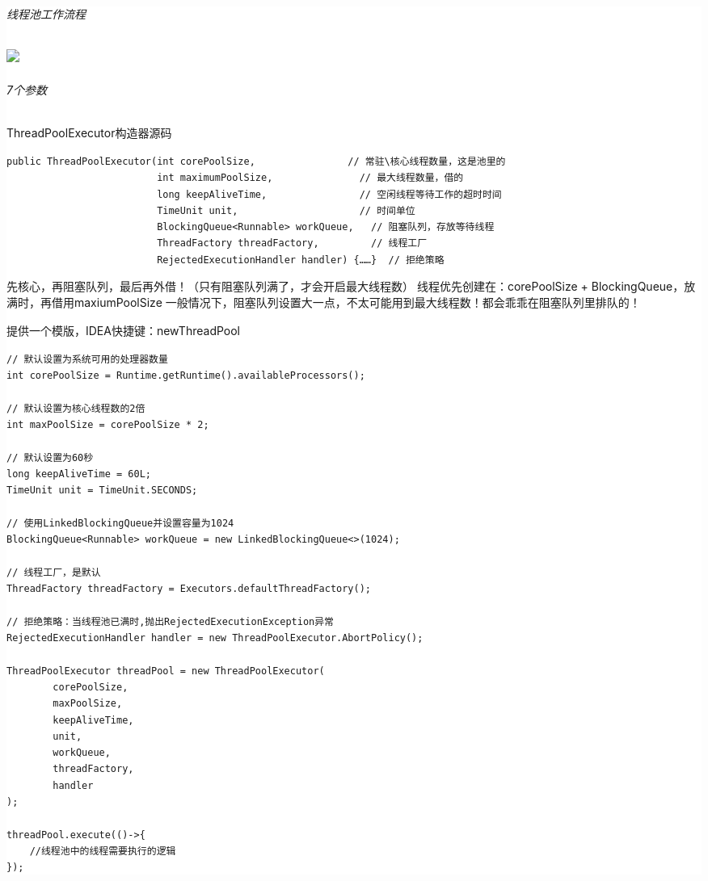 ###### 线程池工作流程
![](https://raw.githubusercontent.com/rockyshen/blog-img/master/CleanShot%202024-05-26%20at%2021.18.49%402x.png)
###### 7个参数
ThreadPoolExecutor构造器源码
```
public ThreadPoolExecutor(int corePoolSize,                // 常驻\核心线程数量，这是池里的
                          int maximumPoolSize,               // 最大线程数量，借的
                          long keepAliveTime,                // 空闲线程等待工作的超时时间
                          TimeUnit unit,                     // 时间单位
                          BlockingQueue<Runnable> workQueue,   // 阻塞队列，存放等待线程
                          ThreadFactory threadFactory,         // 线程工厂
                          RejectedExecutionHandler handler) {……}  // 拒绝策略
```

先核心，再阻塞队列，最后再外借！（只有阻塞队列满了，才会开启最大线程数）
线程优先创建在：corePoolSize + BlockingQueue，放满时，再借用maxiumPoolSize
一般情况下，阻塞队列设置大一点，不太可能用到最大线程数！都会乖乖在阻塞队列里排队的！

提供一个模版，IDEA快捷键：newThreadPool
```
// 默认设置为系统可用的处理器数量  
int corePoolSize = Runtime.getRuntime().availableProcessors();  

// 默认设置为核心线程数的2倍  
int maxPoolSize = corePoolSize * 2;  

// 默认设置为60秒  
long keepAliveTime = 60L;  
TimeUnit unit = TimeUnit.SECONDS;  

// 使用LinkedBlockingQueue并设置容量为1024  
BlockingQueue<Runnable> workQueue = new LinkedBlockingQueue<>(1024); 

// 线程工厂，是默认
ThreadFactory threadFactory = Executors.defaultThreadFactory();  

// 拒绝策略：当线程池已满时,抛出RejectedExecutionException异常  
RejectedExecutionHandler handler = new ThreadPoolExecutor.AbortPolicy();  
  
ThreadPoolExecutor threadPool = new ThreadPoolExecutor(  
        corePoolSize,  
        maxPoolSize,  
        keepAliveTime,  
        unit,  
        workQueue,  
        threadFactory,  
        handler  
);  
  
threadPool.execute(()->{  
    //线程池中的线程需要执行的逻辑  
});
```

